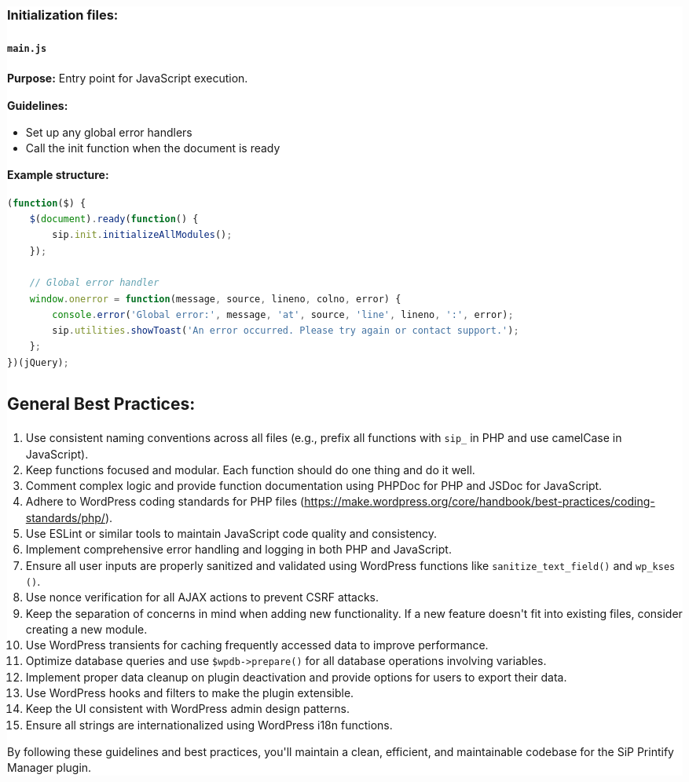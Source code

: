 ### Initialization files:

#### `main.js`
**Purpose:** Entry point for JavaScript execution.

**Guidelines:**
- Set up any global error handlers
- Call the init function when the document is ready

**Example structure:**

```javascript
(function($) {
    $(document).ready(function() {
        sip.init.initializeAllModules();
    });

    // Global error handler
    window.onerror = function(message, source, lineno, colno, error) {
        console.error('Global error:', message, 'at', source, 'line', lineno, ':', error);
        sip.utilities.showToast('An error occurred. Please try again or contact support.');
    };
})(jQuery);
```

## General Best Practices:
1. Use consistent naming conventions across all files (e.g., prefix all functions with `sip_` in PHP and use camelCase in JavaScript).
2. Keep functions focused and modular. Each function should do one thing and do it well.
3. Comment complex logic and provide function documentation using PHPDoc for PHP and JSDoc for JavaScript.
4. Adhere to WordPress coding standards for PHP files (https://make.wordpress.org/core/handbook/best-practices/coding-standards/php/).
5. Use ESLint or similar tools to maintain JavaScript code quality and consistency.
6. Implement comprehensive error handling and logging in both PHP and JavaScript.
7. Ensure all user inputs are properly sanitized and validated using WordPress functions like `sanitize_text_field()` and `wp_kses()`.
8. Use nonce verification for all AJAX actions to prevent CSRF attacks.
9. Keep the separation of concerns in mind when adding new functionality. If a new feature doesn't fit into existing files, consider creating a new module.
10. Use WordPress transients for caching frequently accessed data to improve performance.
11. Optimize database queries and use `$wpdb->prepare()` for all database operations involving variables.
12. Implement proper data cleanup on plugin deactivation and provide options for users to export their data.
13. Use WordPress hooks and filters to make the plugin extensible.
14. Keep the UI consistent with WordPress admin design patterns.
15. Ensure all strings are internationalized using WordPress i18n functions.

By following these guidelines and best practices, you'll maintain a clean, efficient, and maintainable codebase for the SiP Printify Manager plugin.